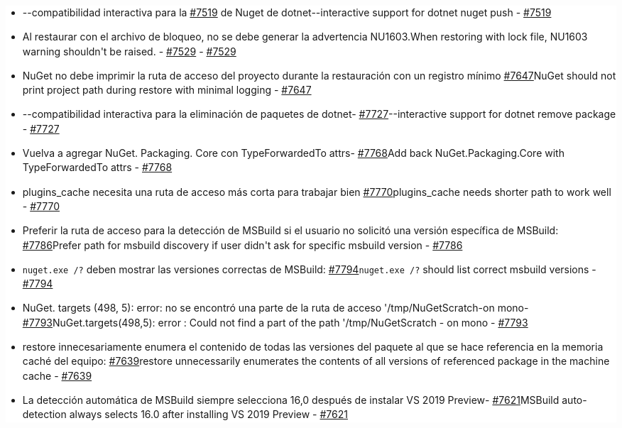 * <span data-ttu-id="e5317-132">--compatibilidad interactiva para la [#7519](https://github.com/NuGet/Home/issues/7519) de Nuget de dotnet</span><span class="sxs-lookup"><span data-stu-id="e5317-132">--interactive support for dotnet nuget push - [#7519](https://github.com/NuGet/Home/issues/7519)</span></span>

* <span data-ttu-id="e5317-133">Al restaurar con el archivo de bloqueo, no se debe generar la advertencia NU1603.</span><span class="sxs-lookup"><span data-stu-id="e5317-133">When restoring with lock file, NU1603 warning shouldn't be raised.</span></span><span data-ttu-id="e5317-134"> - [#7529](https://github.com/NuGet/Home/issues/7529)</span><span class="sxs-lookup"><span data-stu-id="e5317-134"> - [#7529](https://github.com/NuGet/Home/issues/7529)</span></span>

* <span data-ttu-id="e5317-135">NuGet no debe imprimir la ruta de acceso del proyecto durante la restauración con un registro mínimo [#7647](https://github.com/NuGet/Home/issues/7647)</span><span class="sxs-lookup"><span data-stu-id="e5317-135">NuGet should not print project path during restore with minimal logging - [#7647](https://github.com/NuGet/Home/issues/7647)</span></span>

* <span data-ttu-id="e5317-136">--compatibilidad interactiva para la eliminación de paquetes de dotnet- [#7727](https://github.com/NuGet/Home/issues/7727)</span><span class="sxs-lookup"><span data-stu-id="e5317-136">--interactive support for dotnet remove package - [#7727](https://github.com/NuGet/Home/issues/7727)</span></span>

* <span data-ttu-id="e5317-137">Vuelva a agregar NuGet. Packaging. Core con TypeForwardedTo attrs- [#7768](https://github.com/NuGet/Home/issues/7768)</span><span class="sxs-lookup"><span data-stu-id="e5317-137">Add back NuGet.Packaging.Core with TypeForwardedTo attrs - [#7768](https://github.com/NuGet/Home/issues/7768)</span></span>

* <span data-ttu-id="e5317-138">plugins_cache necesita una ruta de acceso más corta para trabajar bien [#7770](https://github.com/NuGet/Home/issues/7770)</span><span class="sxs-lookup"><span data-stu-id="e5317-138">plugins_cache needs shorter path to work well - [#7770](https://github.com/NuGet/Home/issues/7770)</span></span>

* <span data-ttu-id="e5317-139">Preferir la ruta de acceso para la detección de MSBuild si el usuario no solicitó una versión específica de MSBuild: [#7786](https://github.com/NuGet/Home/issues/7786)</span><span class="sxs-lookup"><span data-stu-id="e5317-139">Prefer path for msbuild discovery if user didn't ask for specific msbuild version - [#7786](https://github.com/NuGet/Home/issues/7786)</span></span>

* <span data-ttu-id="e5317-140">`nuget.exe /?` deben mostrar las versiones correctas de MSBuild: [#7794](https://github.com/NuGet/Home/issues/7794)</span><span class="sxs-lookup"><span data-stu-id="e5317-140">`nuget.exe /?` should list correct msbuild versions - [#7794](https://github.com/NuGet/Home/issues/7794)</span></span>

* <span data-ttu-id="e5317-141">NuGet. targets (498, 5): error: no se encontró una parte de la ruta de acceso '/tmp/NuGetScratch-on mono- [#7793](https://github.com/NuGet/Home/issues/7793)</span><span class="sxs-lookup"><span data-stu-id="e5317-141">NuGet.targets(498,5): error : Could not find a part of the path '/tmp/NuGetScratch - on mono - [#7793](https://github.com/NuGet/Home/issues/7793)</span></span>

* <span data-ttu-id="e5317-142">restore innecesariamente enumera el contenido de todas las versiones del paquete al que se hace referencia en la memoria caché del equipo: [#7639](https://github.com/NuGet/Home/issues/7639)</span><span class="sxs-lookup"><span data-stu-id="e5317-142">restore unnecessarily enumerates the contents of all versions of referenced package in the machine cache - [#7639](https://github.com/NuGet/Home/issues/7639)</span></span>

* <span data-ttu-id="e5317-143">La detección automática de MSBuild siempre selecciona 16,0 después de instalar VS 2019 Preview- [#7621](https://github.com/NuGet/Home/issues/7621)</span><span class="sxs-lookup"><span data-stu-id="e5317-143">MSBuild auto-detection always selects 16.0 after installing VS 2019 Preview - [#7621](https://github.com/NuGet/Home/issues/7621)</span></span>

